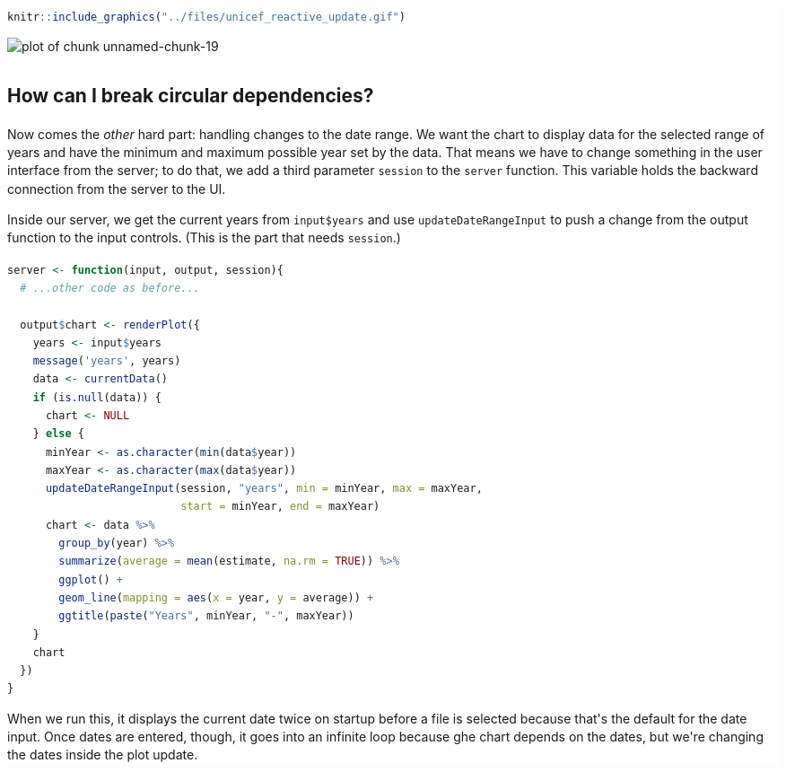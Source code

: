 
```r
knitr::include_graphics("../files/unicef_reactive_update.gif")
```

![plot of chunk unnamed-chunk-19](../../files/unicef_reactive_update.gif)

## How can I break circular dependencies?

Now comes the *other* hard part: handling changes to the date range.
We want the chart to display data for the selected range of years
and have the minimum and maximum possible year set by the data.
That means we have to change something in the user interface from the server;
to do that,
we add a third parameter `session` to the `server` function.
This variable holds the backward connection from the server to the UI.

Inside our server,
we get the current years from `input$years`
and use `updateDateRangeInput` to push a change from the output function to the input controls.
(This is the part that needs `session`.)



```r
server <- function(input, output, session){
  # ...other code as before...

  output$chart <- renderPlot({
    years <- input$years
    message('years', years)
    data <- currentData()
    if (is.null(data)) {
      chart <- NULL
    } else {
      minYear <- as.character(min(data$year))
      maxYear <- as.character(max(data$year))
      updateDateRangeInput(session, "years", min = minYear, max = maxYear,
                           start = minYear, end = maxYear)
      chart <- data %>%
        group_by(year) %>%
        summarize(average = mean(estimate, na.rm = TRUE)) %>%
        ggplot() +
        geom_line(mapping = aes(x = year, y = average)) +
        ggtitle(paste("Years", minYear, "-", maxYear))
    }
    chart
  })
}
```

When we run this,
it displays the current date twice on startup before a file is selected because that's the default for the date input.
Once dates are entered,
though,
it goes into an infinite loop because
ghe chart depends on the dates,
but we're changing the dates inside the plot update.
